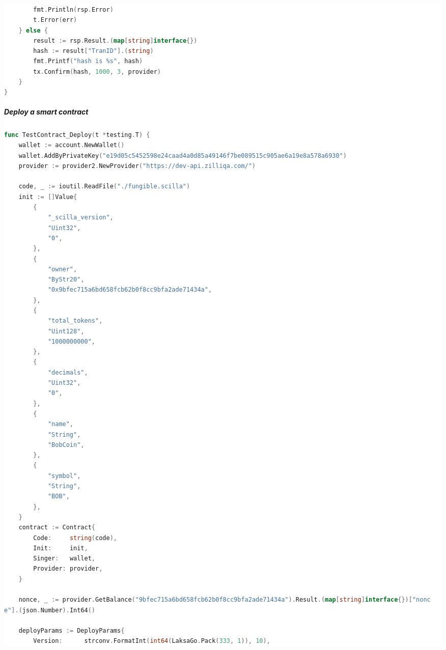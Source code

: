```go
		fmt.Println(rsp.Error)
		t.Error(err)
	} else {
		result := rsp.Result.(map[string]interface{})
		hash := result["TranID"].(string)
		fmt.Printf("hash is %s", hash)
		tx.Confirm(hash, 1000, 3, provider)
	}
}
```

##### Deploy a smart contract

```go
func TestContract_Deploy(t *testing.T) {
	wallet := account.NewWallet()
	wallet.AddByPrivateKey("e19d05c5452598e24caad4a0d85a49146f7be089515c905ae6a19e8a578a6930")
	provider := provider2.NewProvider("https://dev-api.zilliqa.com/")

	code, _ := ioutil.ReadFile("./fungible.scilla")
	init := []Value{
		{
			"_scilla_version",
			"Uint32",
			"0",
		},
		{
			"owner",
			"ByStr20",
			"0x9bfec715a6bd658fcb62b0f8cc9bfa2ade71434a",
		},
		{
			"total_tokens",
			"Uint128",
			"1000000000",
		},
		{
			"decimals",
			"Uint32",
			"0",
		},
		{
			"name",
			"String",
			"BobCoin",
		},
		{
			"symbol",
			"String",
			"BOB",
		},
	}
	contract := Contract{
		Code:     string(code),
		Init:     init,
		Singer:   wallet,
		Provider: provider,
	}

	nonce, _ := provider.GetBalance("9bfec715a6bd658fcb62b0f8cc9bfa2ade71434a").Result.(map[string]interface{})["nonce"].(json.Number).Int64()

	deployParams := DeployParams{
		Version:      strconv.FormatInt(int64(LaksaGo.Pack(333, 1)), 10),
```